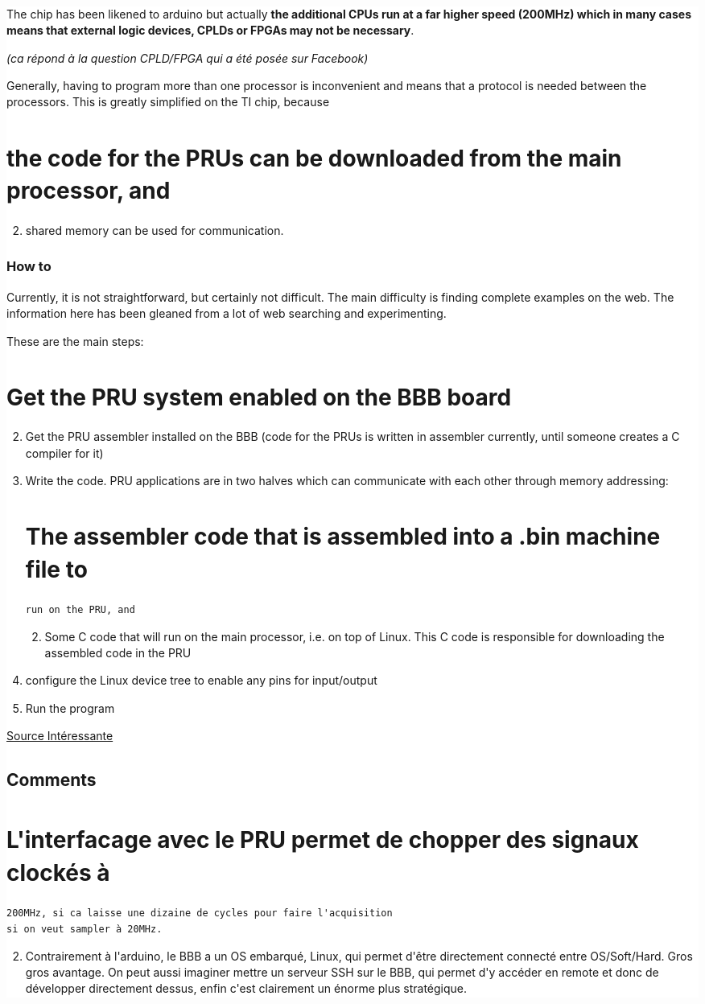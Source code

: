 The chip has been likened to arduino but actually **the additional CPUs
run at a far higher speed (200MHz) which in many cases means that
external logic devices, CPLDs or FPGAs may not be necessary**.

*(ca répond à la question CPLD/FPGA qui a été posée sur Facebook)*

Generally, having to program more than one processor is inconvenient and
means that a protocol is needed between the processors. This is greatly
simplified on the TI chip, because

# the code for the PRUs can be downloaded from the main processor, and
2.  shared memory can be used for communication.

### How to

Currently, it is not straightforward, but certainly not difficult. The
main difficulty is finding complete examples on the web. The information
here has been gleaned from a lot of web searching and experimenting.

These are the main steps:

# Get the PRU system enabled on the BBB board
2.  Get the PRU assembler installed on the BBB (code for the PRUs is
    written in assembler currently, until someone creates a C compiler
    for it)
3.  Write the code. PRU applications are in two halves which can
    communicate with each other through memory addressing:
    # The assembler code that is assembled into a .bin machine file to
        run on the PRU, and
    2.  Some C code that will run on the main processor, i.e. on top
        of Linux. This C code is responsible for downloading the
        assembled code in the PRU

4.  configure the Linux device tree to enable any pins for input/output
5.  Run the program

[Source
Intéressante](http://www.element14.com/community/community/designcenter/single-board-computers/next-gen_beaglebone//blog/2013/05/22/bbb--working-with-the-pru-icssprussv2 "wikilink")

Comments
--------

# L'interfacage avec le PRU permet de chopper des signaux clockés à
    200MHz, si ca laisse une dizaine de cycles pour faire l'acquisition
    si on veut sampler à 20MHz.
2.  Contrairement à l'arduino, le BBB a un OS embarqué, Linux, qui
    permet d'être directement connecté entre OS/Soft/Hard. Gros
    gros avantage. On peut aussi imaginer mettre un serveur SSH sur le
    BBB, qui permet d'y accéder en remote et donc de développer
    directement dessus, enfin c'est clairement un énorme
    plus stratégique.
